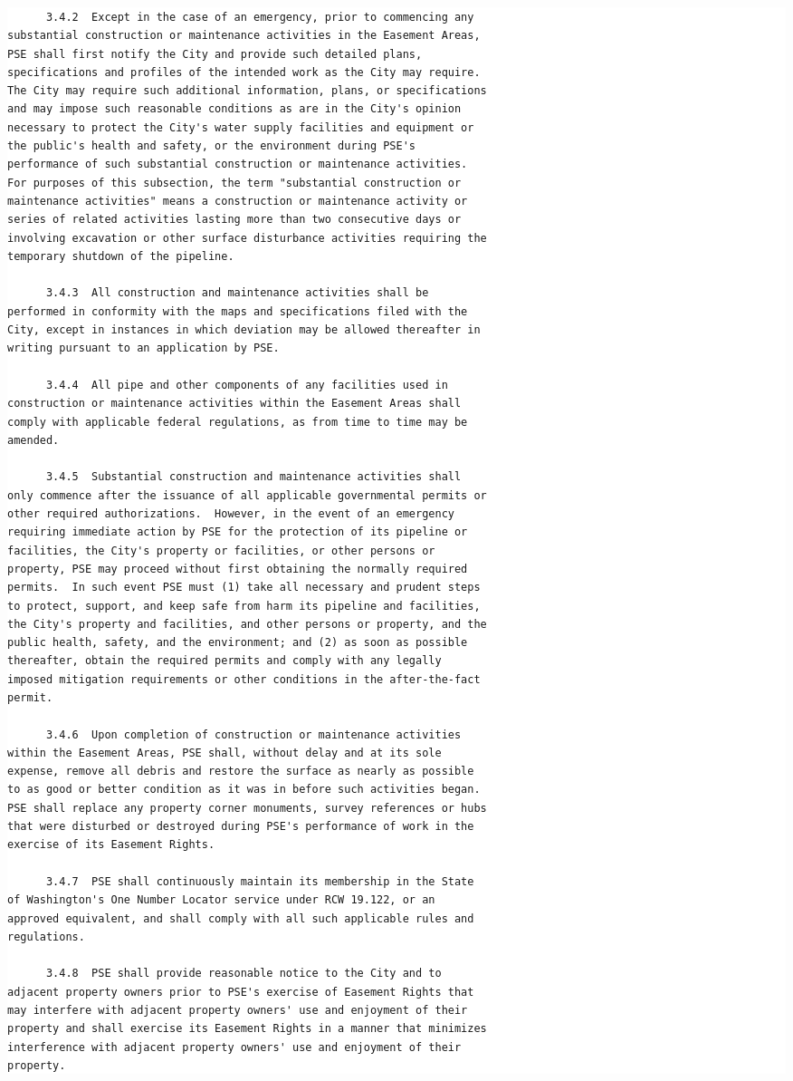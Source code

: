           3.4.2  Except in the case of an emergency, prior to commencing any  
    substantial construction or maintenance activities in the Easement Areas,  
    PSE shall first notify the City and provide such detailed plans,  
    specifications and profiles of the intended work as the City may require.  
    The City may require such additional information, plans, or specifications  
    and may impose such reasonable conditions as are in the City's opinion  
    necessary to protect the City's water supply facilities and equipment or  
    the public's health and safety, or the environment during PSE's  
    performance of such substantial construction or maintenance activities.  
    For purposes of this subsection, the term "substantial construction or  
    maintenance activities" means a construction or maintenance activity or  
    series of related activities lasting more than two consecutive days or  
    involving excavation or other surface disturbance activities requiring the  
    temporary shutdown of the pipeline.  
  
          3.4.3  All construction and maintenance activities shall be  
    performed in conformity with the maps and specifications filed with the  
    City, except in instances in which deviation may be allowed thereafter in  
    writing pursuant to an application by PSE.  
  
          3.4.4  All pipe and other components of any facilities used in  
    construction or maintenance activities within the Easement Areas shall  
    comply with applicable federal regulations, as from time to time may be  
    amended.  
  
          3.4.5  Substantial construction and maintenance activities shall  
    only commence after the issuance of all applicable governmental permits or  
    other required authorizations.  However, in the event of an emergency  
    requiring immediate action by PSE for the protection of its pipeline or  
    facilities, the City's property or facilities, or other persons or  
    property, PSE may proceed without first obtaining the normally required  
    permits.  In such event PSE must (1) take all necessary and prudent steps  
    to protect, support, and keep safe from harm its pipeline and facilities,  
    the City's property and facilities, and other persons or property, and the  
    public health, safety, and the environment; and (2) as soon as possible  
    thereafter, obtain the required permits and comply with any legally  
    imposed mitigation requirements or other conditions in the after-the-fact  
    permit.  
  
          3.4.6  Upon completion of construction or maintenance activities  
    within the Easement Areas, PSE shall, without delay and at its sole  
    expense, remove all debris and restore the surface as nearly as possible  
    to as good or better condition as it was in before such activities began.  
    PSE shall replace any property corner monuments, survey references or hubs  
    that were disturbed or destroyed during PSE's performance of work in the  
    exercise of its Easement Rights.  
  
          3.4.7  PSE shall continuously maintain its membership in the State  
    of Washington's One Number Locator service under RCW 19.122, or an  
    approved equivalent, and shall comply with all such applicable rules and  
    regulations.  
  
          3.4.8  PSE shall provide reasonable notice to the City and to  
    adjacent property owners prior to PSE's exercise of Easement Rights that  
    may interfere with adjacent property owners' use and enjoyment of their  
    property and shall exercise its Easement Rights in a manner that minimizes  
    interference with adjacent property owners' use and enjoyment of their  
    property.  
  